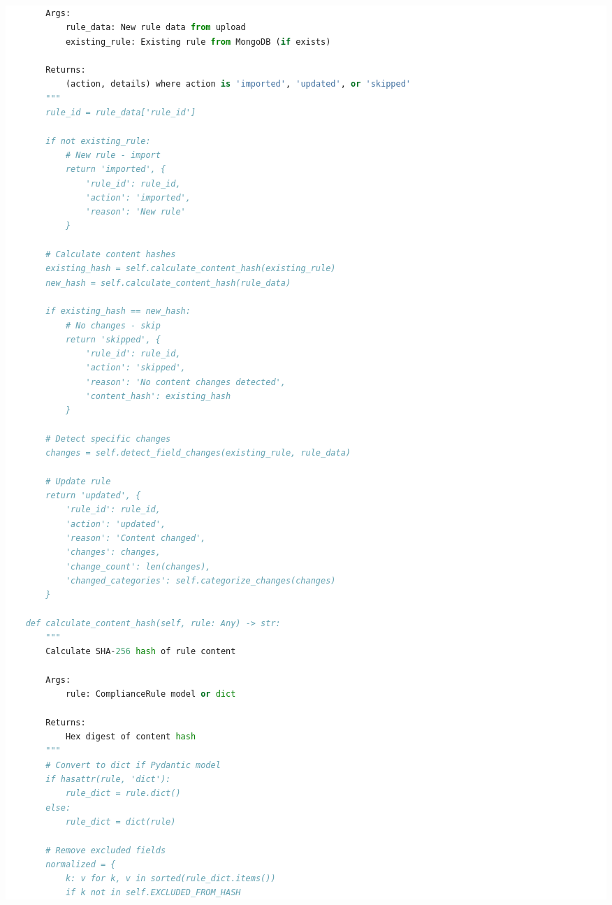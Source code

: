 ```python
        Args:
            rule_data: New rule data from upload
            existing_rule: Existing rule from MongoDB (if exists)

        Returns:
            (action, details) where action is 'imported', 'updated', or 'skipped'
        """
        rule_id = rule_data['rule_id']

        if not existing_rule:
            # New rule - import
            return 'imported', {
                'rule_id': rule_id,
                'action': 'imported',
                'reason': 'New rule'
            }

        # Calculate content hashes
        existing_hash = self.calculate_content_hash(existing_rule)
        new_hash = self.calculate_content_hash(rule_data)

        if existing_hash == new_hash:
            # No changes - skip
            return 'skipped', {
                'rule_id': rule_id,
                'action': 'skipped',
                'reason': 'No content changes detected',
                'content_hash': existing_hash
            }

        # Detect specific changes
        changes = self.detect_field_changes(existing_rule, rule_data)

        # Update rule
        return 'updated', {
            'rule_id': rule_id,
            'action': 'updated',
            'reason': 'Content changed',
            'changes': changes,
            'change_count': len(changes),
            'changed_categories': self.categorize_changes(changes)
        }

    def calculate_content_hash(self, rule: Any) -> str:
        """
        Calculate SHA-256 hash of rule content

        Args:
            rule: ComplianceRule model or dict

        Returns:
            Hex digest of content hash
        """
        # Convert to dict if Pydantic model
        if hasattr(rule, 'dict'):
            rule_dict = rule.dict()
        else:
            rule_dict = dict(rule)

        # Remove excluded fields
        normalized = {
            k: v for k, v in sorted(rule_dict.items())
            if k not in self.EXCLUDED_FROM_HASH
```